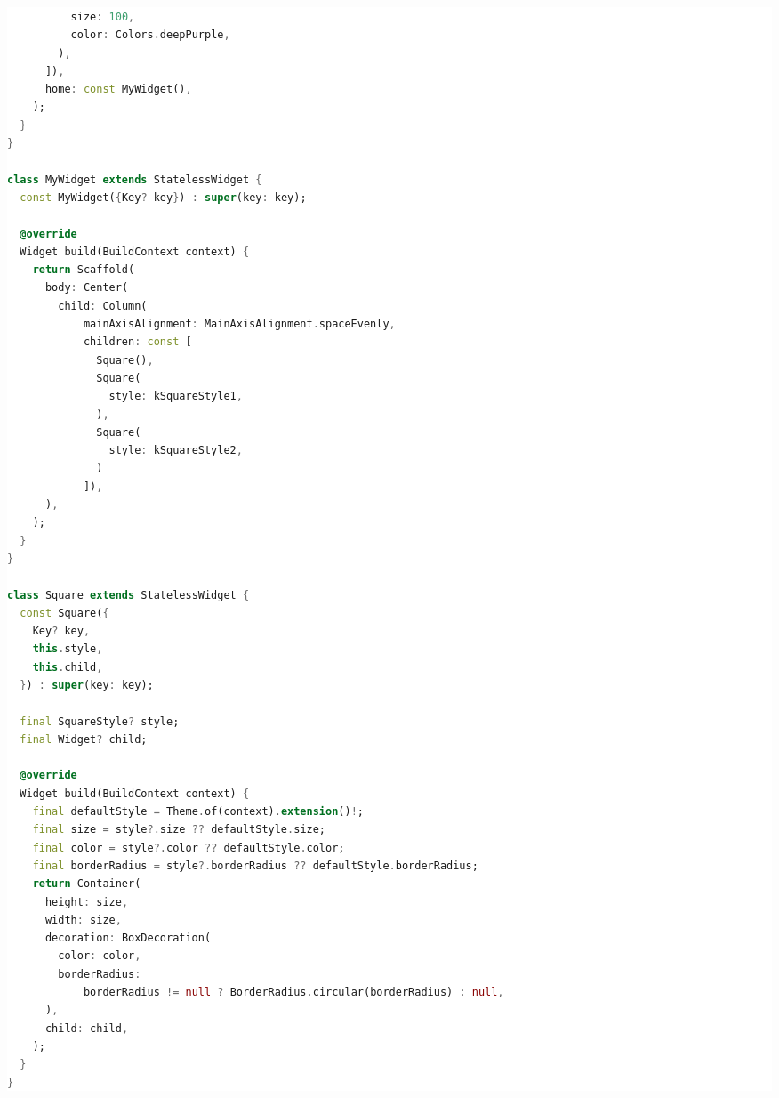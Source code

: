 ```dart
          size: 100,
          color: Colors.deepPurple,
        ),
      ]),
      home: const MyWidget(),
    );
  }
}

class MyWidget extends StatelessWidget {
  const MyWidget({Key? key}) : super(key: key);

  @override
  Widget build(BuildContext context) {
    return Scaffold(
      body: Center(
        child: Column(
            mainAxisAlignment: MainAxisAlignment.spaceEvenly,
            children: const [
              Square(),
              Square(
                style: kSquareStyle1,
              ),
              Square(
                style: kSquareStyle2,
              )
            ]),
      ),
    );
  }
}

class Square extends StatelessWidget {
  const Square({
    Key? key,
    this.style,
    this.child,
  }) : super(key: key);

  final SquareStyle? style;
  final Widget? child;

  @override
  Widget build(BuildContext context) {
    final defaultStyle = Theme.of(context).extension()!;
    final size = style?.size ?? defaultStyle.size;
    final color = style?.color ?? defaultStyle.color;
    final borderRadius = style?.borderRadius ?? defaultStyle.borderRadius;
    return Container(
      height: size,
      width: size,
      decoration: BoxDecoration(
        color: color,
        borderRadius:
            borderRadius != null ? BorderRadius.circular(borderRadius) : null,
      ),
      child: child,
    );
  }
}
```
